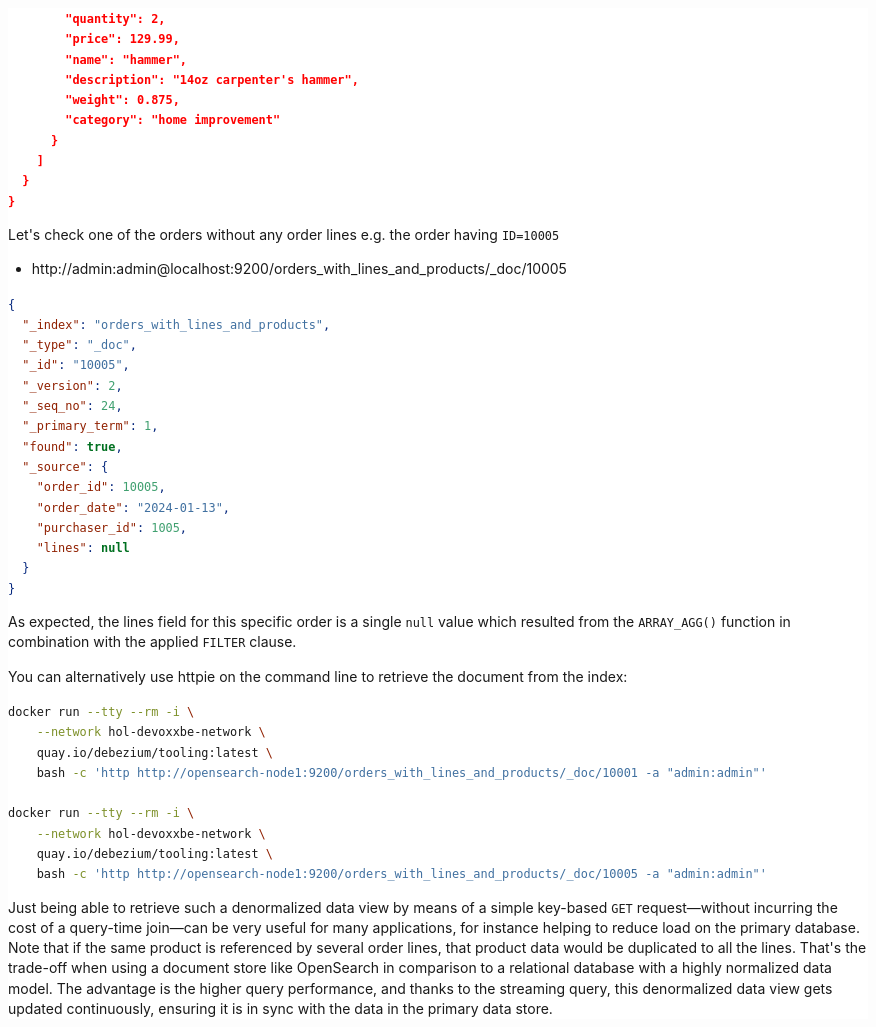 ```json
        "quantity": 2,
        "price": 129.99,
        "name": "hammer",
        "description": "14oz carpenter's hammer",
        "weight": 0.875,
        "category": "home improvement"
      }
    ]
  }
}
```

Let's check one of the orders without any order lines e.g. the order having `ID=10005`

* http://admin:admin@localhost:9200/orders_with_lines_and_products/_doc/10005

```json
{
  "_index": "orders_with_lines_and_products",
  "_type": "_doc",
  "_id": "10005",
  "_version": 2,
  "_seq_no": 24,
  "_primary_term": 1,
  "found": true,
  "_source": {
    "order_id": 10005,
    "order_date": "2024-01-13",
    "purchaser_id": 1005,
    "lines": null
  }
}
```

As expected, the lines field for this specific order is a single `null` value which resulted from the `ARRAY_AGG()` function in combination with the applied `FILTER` clause.

You can alternatively use httpie on the command line to retrieve the document from the index:

```bash
docker run --tty --rm -i \
    --network hol-devoxxbe-network \
    quay.io/debezium/tooling:latest \
    bash -c 'http http://opensearch-node1:9200/orders_with_lines_and_products/_doc/10001 -a "admin:admin"'

docker run --tty --rm -i \
    --network hol-devoxxbe-network \
    quay.io/debezium/tooling:latest \
    bash -c 'http http://opensearch-node1:9200/orders_with_lines_and_products/_doc/10005 -a "admin:admin"' 
```

Just being able to retrieve such a denormalized data view by means of a simple key-based `GET` request—without incurring the cost of a query-time join—can be very useful for many applications, for instance helping to reduce load on the primary database.
Note that if the same product is referenced by several order lines, that product data would be duplicated to all the lines.
That's the trade-off when using a document store like OpenSearch in comparison to a relational database with a highly normalized data model.
The advantage is the higher query performance, and thanks to the streaming query, this denormalized data view gets updated continuously, ensuring it is in sync with the data in the primary data store.

